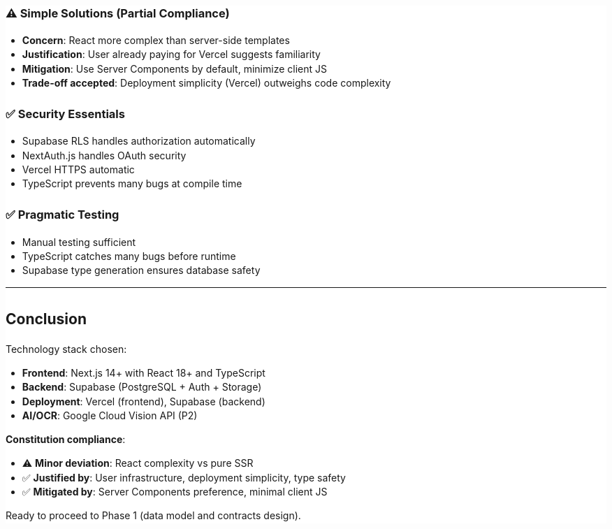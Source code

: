 ### ⚠️ Simple Solutions (Partial Compliance)
- **Concern**: React more complex than server-side templates
- **Justification**: User already paying for Vercel suggests familiarity
- **Mitigation**: Use Server Components by default, minimize client JS
- **Trade-off accepted**: Deployment simplicity (Vercel) outweighs code complexity

### ✅ Security Essentials
- Supabase RLS handles authorization automatically
- NextAuth.js handles OAuth security
- Vercel HTTPS automatic
- TypeScript prevents many bugs at compile time

### ✅ Pragmatic Testing
- Manual testing sufficient
- TypeScript catches many bugs before runtime
- Supabase type generation ensures database safety

---

## Conclusion

Technology stack chosen:
- **Frontend**: Next.js 14+ with React 18+ and TypeScript
- **Backend**: Supabase (PostgreSQL + Auth + Storage)
- **Deployment**: Vercel (frontend), Supabase (backend)
- **AI/OCR**: Google Cloud Vision API (P2)

**Constitution compliance**:
- ⚠️ **Minor deviation**: React complexity vs pure SSR
- ✅ **Justified by**: User infrastructure, deployment simplicity, type safety
- ✅ **Mitigated by**: Server Components preference, minimal client JS

Ready to proceed to Phase 1 (data model and contracts design).
